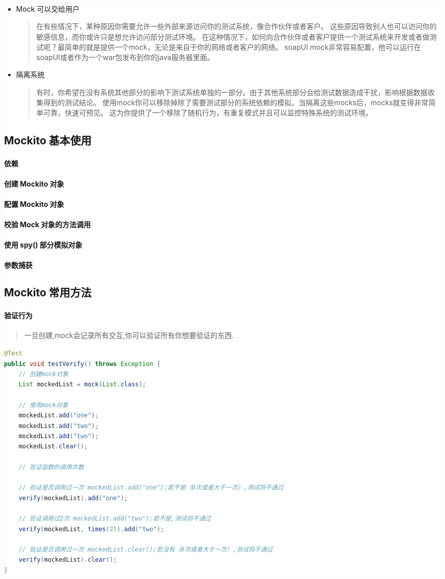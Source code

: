 - Mock 可以交给用户
  > 在有些情况下，某种原因你需要允许一些外部来源访问你的测试系统，像合作伙伴或者客户。
  这些原因导致别人也可以访问你的敏感信息，而你或许只是想允许访问部分测试环境。
  在这种情况下，如何向合作伙伴或者客户提供一个测试系统来开发或者做测试呢？最简单的就是提供一个mock，无论是来自于你的网络或者客户的网络。
  soapUI mock非常容易配置，他可以运行在soapUI或者作为一个war包发布到你的java服务器里面。

- 隔离系统
  > 有时，你希望在没有系统其他部分的影响下测试系统单独的一部分。由于其他系统部分会给测试数据造成干扰，影响根据数据收集得到的测试结论。
  使用mock你可以移除掉除了需要测试部分的系统依赖的模拟。当隔离这些mocks后，mocks就变得非常简单可靠，快速可预见。
  这为你提供了一个移除了随机行为，有重复模式并且可以监控特殊系统的测试环境。


## Mockito 基本使用

#### 依赖

#### 创建 Mockito 对象

#### 配置 Mockito 对象

#### 校验 Mock 对象的方法调用

#### 使用 spy() 部分模拟对象

#### 参数捕获


## Mockito 常用方法

#### 验证行为

> 一旦创建,mock会记录所有交互,你可以验证所有你想要验证的东西.

```java
@Test
public void testVerify() throws Exception {
    // 创建mock对象
    List mockedList = mock(List.class);

    // 使用mock对象
    mockedList.add("one");
    mockedList.add("two");
    mockedList.add("two");
    mockedList.clear();

    // 验证函数的调用次数

    // 验证是否调用过一次 mockedList.add("one");若不是（0次或者大于一次）,测试将不通过
    verify(mockedList).add("one");

    // 验证调用过2次 mockedList.add("two");若不是,测试将不通过
    verify(mockedList, times(2)).add("two");

    // 验证是否调用过一次 mockedList.clear();若没有（0次或者大于一次）,测试将不通过
    verify(mockedList).clear();
}
```
